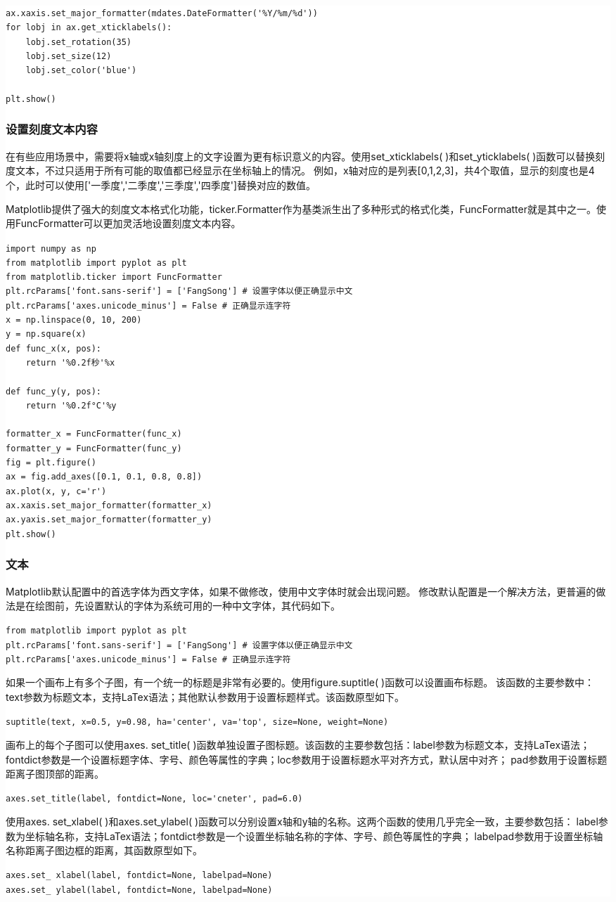```shell
ax.xaxis.set_major_formatter(mdates.DateFormatter('%Y/%m/%d'))
for lobj in ax.get_xticklabels():
    lobj.set_rotation(35)
    lobj.set_size(12)
    lobj.set_color('blue')

plt.show()
```

### 设置刻度文本内容
在有些应用场景中，需要将x轴或x轴刻度上的文字设置为更有标识意义的内容。使用set_xticklabels( )和set_yticklabels( )函数可以替换刻度文本，不过只适用于所有可能的取值都已经显示在坐标轴上的情况。
例如，x轴对应的是列表[0,1,2,3]，共4个取值，显示的刻度也是4个，此时可以使用['一季度','二季度','三季度','四季度']替换对应的数值。

Matplotlib提供了强大的刻度文本格式化功能，ticker.Formatter作为基类派生出了多种形式的格式化类，FuncFormatter就是其中之一。使用FuncFormatter可以更加灵活地设置刻度文本内容。
```shell
import numpy as np
from matplotlib import pyplot as plt
from matplotlib.ticker import FuncFormatter
plt.rcParams['font.sans-serif'] = ['FangSong'] # 设置字体以便正确显示中文
plt.rcParams['axes.unicode_minus'] = False # 正确显示连字符
x = np.linspace(0, 10, 200)
y = np.square(x)
def func_x(x, pos):
    return '%0.2f秒'%x

def func_y(y, pos):
    return '%0.2f°C'%y

formatter_x = FuncFormatter(func_x)
formatter_y = FuncFormatter(func_y)
fig = plt.figure()
ax = fig.add_axes([0.1, 0.1, 0.8, 0.8])
ax.plot(x, y, c='r')
ax.xaxis.set_major_formatter(formatter_x)
ax.yaxis.set_major_formatter(formatter_y)
plt.show()
```

### 文本
Matplotlib默认配置中的首选字体为西文字体，如果不做修改，使用中文字体时就会出现问题。
修改默认配置是一个解决方法，更普遍的做法是在绘图前，先设置默认的字体为系统可用的一种中文字体，其代码如下。
```shell
from matplotlib import pyplot as plt
plt.rcParams['font.sans-serif'] = ['FangSong'] # 设置字体以便正确显示中文
plt.rcParams['axes.unicode_minus'] = False # 正确显示连字符
```
如果一个画布上有多个子图，有一个统一的标题是非常有必要的。使用figure.suptitle( )函数可以设置画布标题。
该函数的主要参数中：text参数为标题文本，支持LaTex语法；其他默认参数用于设置标题样式。该函数原型如下。
```shell
suptitle(text, x=0.5, y=0.98, ha='center', va='top', size=None, weight=None)
```
画布上的每个子图可以使用axes. set_title( )函数单独设置子图标题。该函数的主要参数包括：label参数为标题文本，支持LaTex语法；
fontdict参数是一个设置标题字体、字号、颜色等属性的字典；loc参数用于设置标题水平对齐方式，默认居中对齐；
pad参数用于设置标题距离子图顶部的距离。
```shell
axes.set_title(label, fontdict=None, loc='cneter', pad=6.0)
```
使用axes. set_xlabel( )和axes.set_ylabel( )函数可以分别设置x轴和y轴的名称。这两个函数的使用几乎完全一致，主要参数包括：
label参数为坐标轴名称，支持LaTex语法；fontdict参数是一个设置坐标轴名称的字体、字号、颜色等属性的字典；
labelpad参数用于设置坐标轴名称距离子图边框的距离，其函数原型如下。
```shell
axes.set_ xlabel(label, fontdict=None, labelpad=None)
axes.set_ ylabel(label, fontdict=None, labelpad=None)
```